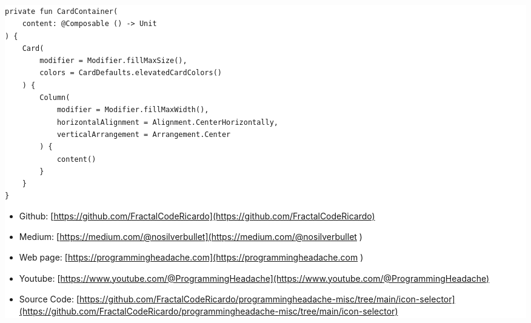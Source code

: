 ```
private fun CardContainer(
    content: @Composable () -> Unit
) {
    Card(
        modifier = Modifier.fillMaxSize(),
        colors = CardDefaults.elevatedCardColors()
    ) {
        Column(
            modifier = Modifier.fillMaxWidth(),
            horizontalAlignment = Alignment.CenterHorizontally,
            verticalArrangement = Arrangement.Center
        ) {
            content()
        }
    }
}
```

- Github: [https://github.com/FractalCodeRicardo](https://github.com/FractalCodeRicardo)

- Medium: [https://medium.com/@nosilverbullet](https://medium.com/@nosilverbullet )

- Web page: [https://programmingheadache.com](https://programmingheadache.com )

- Youtube: [https://www.youtube.com/@ProgrammingHeadache](https://www.youtube.com/@ProgrammingHeadache)

- Source Code: [https://github.com/FractalCodeRicardo/programmingheadache-misc/tree/main/icon-selector](https://github.com/FractalCodeRicardo/programmingheadache-misc/tree/main/icon-selector)
